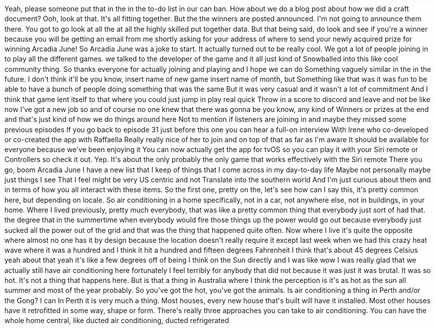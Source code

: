 Yeah, please someone put that in the in the to-do list in our can ban.
How about we do a blog post about how we did a craft document?
Ooh, look at that.
It's all fitting together.
But the the winners are posted announced.
I'm not going to announce them there.
You got to go look at all the at all the highly skilled put together data.
But that being said, do look and see if you're a winner because you will be getting an email from me shortly
asking for your address of where to send your newly acquired
prize for winning Arcadia June!
So Arcadia June was a joke to start. It actually turned out to be really cool.
We got a lot of people joining in to play all the different games.
we talked to the developer of the game and it all just kind of
Snowballed into this like cool community thing. So thanks everyone for actually joining and playing and I hope we can do
Something vaguely similar in the in the future. I don't think it'll be you know, insert name of new game
insert name of month, but
Something like that was it was fun to be able to have a bunch of people doing something that was the same
But it was very casual and it wasn't a lot of commitment
And I think that game lent itself to that where you could just jump in play real quick
Throw in a score to discord and leave and not be like now I've got a new job
so and of course no one knew that there was gonna be you know, any kind of
Winners or prizes at the end and that's just kind of how we do things around here
Not to mention if listeners are joining in and maybe they missed some previous episodes
If you go back to episode 31 just before this one you can hear a full-on interview
With Irene who co-developed or co-created the app with Raffaella
Really really nice of her to join and on top of that as far as I'm aware
It should be available for everyone because we've been enjoying it
You can now actually get the app for tvOS so you can play it with your Siri remote or
Controllers so check it out. Yep. It's about the only probably the only game that works effectively with the Siri remote
There you go, boom Arcadia June
I have a new list that I keep of things that I come across in my day-to-day life
Maybe not personally maybe just things I see
That I feel might be very
US centric and not
Translate into the southern world
And I'm just curious about them and in terms of how you all
interact with these items. So the first one, pretty on the, let's see how can I say this,
it's pretty common here, but depending on locale. So air conditioning in a home specifically,
not in a car, not anywhere else, not in buildings, in your home. Where I lived previously, pretty
much everybody, that was like a pretty common thing that everybody just sort of had that.
the degree that in the summertime when everybody would fire those things up the
power would go out because everybody just sucked all the power out of the
grid and that was the thing that happened quite often. Now where I live
it's quite the opposite where almost no one has it by design because the
location doesn't really require it except last week when we had this crazy
heat wave where it was a hundred and I think it hit a hundred and fifteen
degrees Fahrenheit I think that's about 45 degrees Celsius yeah about that yeah
it's like a few degrees off of being I think on the Sun directly and I was like
wow I was really glad that we actually still have air conditioning here
fortunately I feel terribly for anybody that did not because it was just it was
brutal. It was so hot. It's not a thing that happens here. But is that a
thing in Australia where I think the perception is it's as hot as the sun
all summer and most of the year probably. So you've got the hot, you've got the
animals. Is air conditioning a thing in Perth and/or the Gong? I can
In Perth it is very much a thing.
Most houses, every new house that's built will have it installed.
Most other houses have it retrofitted in some way, shape or form.
There's really three approaches you can take to air conditioning.
You can have the whole home central, like ducted air conditioning, ducted refrigerated